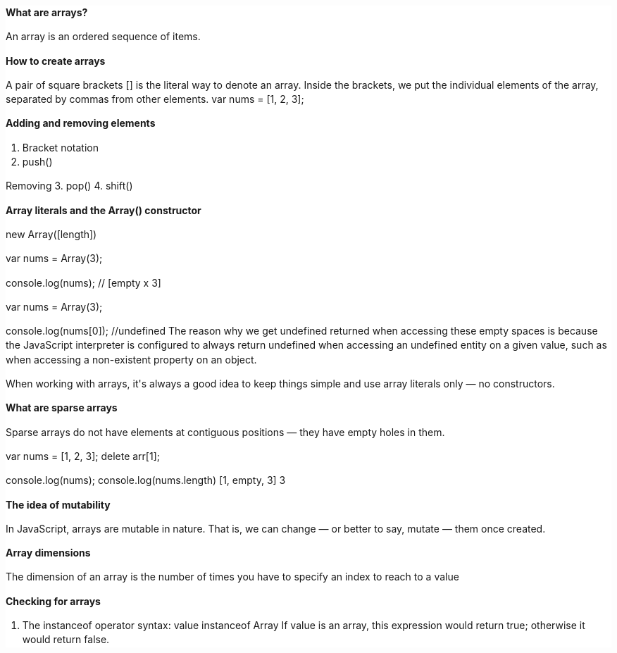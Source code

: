 **What are arrays?**

An array is an ordered sequence of items.

**How to create arrays**

A pair of square brackets [] is the literal way to denote an array. Inside the brackets, we put the individual elements of the array, separated by commas from other elements.
var nums = [1, 2, 3];

**Adding and removing elements**

1. Bracket notation
2. push()

Removing 3. pop() 4. shift()

**Array literals and the Array() constructor**

new Array([length])

var nums = Array(3);

console.log(nums); // [empty x 3]

var nums = Array(3);

console.log(nums[0]); //undefined
The reason why we get undefined returned when accessing these empty spaces is because the JavaScript interpreter is configured to always return undefined when accessing an undefined entity on a given value, such as when accessing a non-existent property on an object.

When working with arrays, it's always a good idea to keep things simple and use array literals only — no constructors.

**What are sparse arrays**

Sparse arrays do not have elements at contiguous positions — they have empty holes in them.

var nums = [1, 2, 3];
delete arr[1];

console.log(nums);
console.log(nums.length)
[1, empty, 3]
3

**The idea of mutability**

In JavaScript, arrays are mutable in nature. That is, we can change — or better to say, mutate — them once created.

**Array dimensions**

The dimension of an array is the number of times you have to specify an index to reach to a value

**Checking for arrays**

1. The instanceof operator
   syntax: value instanceof Array
   If value is an array, this expression would return true; otherwise it would return false.
